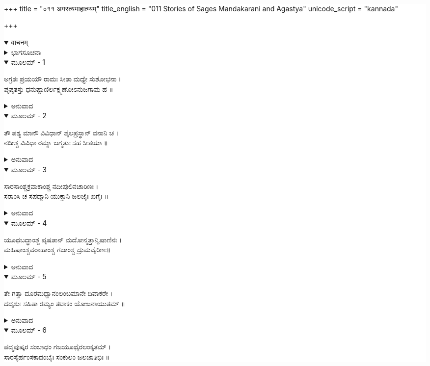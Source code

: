 +++
title = "०११ अगस्त्यमाहात्म्यम्"
title_english = "011 Stories of Sages Mandakarani and Agastya"
unicode_script = "kannada"

+++
<details open><summary>वाचनम्</summary>

<div class="audioEmbed"  caption="श्रीराम-हरिसीताराममूर्ति-घनपाठिभ्यां वचनम्" src="https://archive.org/download/Ramayana-recitation-Sriram-harisItArAmamUrti-Ghanapaati-v2/Kanda_3/Kanda_3_ARK-011-Agastya_Mahathyam.mp3"></div>
</details>



<details><summary>ಭಾಗಸೂಚನಾ</summary></details>

<details open><summary>ಮೂಲಮ್ - 1</summary>

ಅಗ್ರತಃ ಪ್ರಯಯೌ ರಾಮಃ ಸೀತಾ ಮಧ್ಯೇ ಸುಶೋಭನಾ ।  
ಪೃಷ್ಠತಸ್ತು ಧನುಷ್ಪಾಣಿರ್ಲಕ್ಷ್ಮಣೋಽನುಜಗಾಮ ಹ ॥
</details>

<details><summary>ಅನುವಾದ</summary></details>

<details open><summary>ಮೂಲಮ್ - 2</summary>

ತೌ ಪಶ್ಯ ಮಾನೌ ವಿವಿಧಾನ್ ಶೈಲಪ್ರಸ್ಥಾನ್ ವನಾನಿ ಚ ।  
ನದೀಶ್ಚ ವಿವಿಧಾ ರಮ್ಯಾ ಜಗ್ಮತುಃ ಸಹ ಸೀತಯಾ ॥
</details>

<details><summary>ಅನುವಾದ</summary></details>

<details open><summary>ಮೂಲಮ್ - 3</summary>

ಸಾರಸಾಂಶ್ಚಕ್ರವಾಕಾಂಶ್ಚ ನದೀಪುಲಿನಚಾರಿಣಃ ।  
ಸರಾಂಸಿ ಚ ಸಪದ್ಮಾನಿ ಯುಕ್ತಾನಿ ಜಲಜೈಃ ಖಗೈಃ ॥
</details>

<details><summary>ಅನುವಾದ</summary></details>

<details open><summary>ಮೂಲಮ್ - 4</summary>

ಯೂಥಬದ್ಧಾಂಶ್ಚ ಪೃಷತಾನ್ ಮದೋನ್ಮತ್ತಾನ್ವಿಷಾಣಿನಃ ।  
ಮಹಿಷಾಂಶ್ಚವರಾಹಾಂಶ್ಚ  ಗಜಾಂಶ್ಚ  ದ್ರುಮವೈರಿಣಃ॥
</details>

<details><summary>ಅನುವಾದ</summary></details>

<details open><summary>ಮೂಲಮ್ - 5</summary>

ತೇ ಗತ್ವಾ ದೂರಮಧ್ವಾನಂಲಂಬಮಾನೇ ದಿವಾಕರೇ ।  
ದದೃಶುಃ ಸಹಿತಾ ರಮ್ಯಂ ತಟಾಕಂ ಯೋಜನಾಯುತಮ್ ॥
</details>

<details><summary>ಅನುವಾದ</summary></details>

<details open><summary>ಮೂಲಮ್ - 6</summary>

ಪದ್ಮಪುಷ್ಕರ ಸಂಬಾಧಂ ಗಜಯೂಥೈರಲಂಕೃತಮ್ ।  
ಸಾರಸೈರ್ಹಂಸಕಾದಂಬೈಃ ಸಂಕುಲಂ ಜಲಜಾತಿಭಿಃ ॥
</details>
